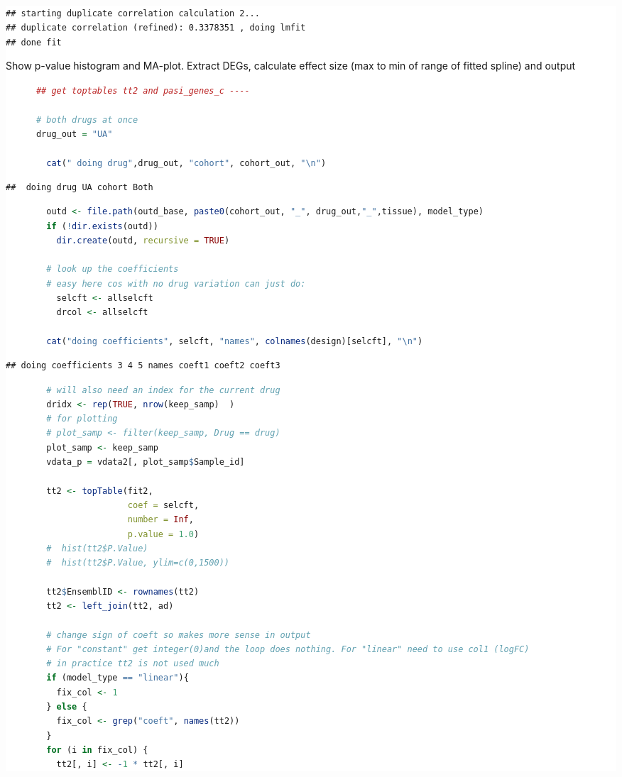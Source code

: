     ## starting duplicate correlation calculation 2...
    ## duplicate correlation (refined): 0.3378351 , doing lmfit
    ## done fit

Show p-value histogram and MA-plot. Extract DEGs, calculate effect size
(max to min of range of fitted spline) and output

``` r
      ## get toptables tt2 and pasi_genes_c ----
      
      # both drugs at once 
      drug_out = "UA"
      
        cat(" doing drug",drug_out, "cohort", cohort_out, "\n")
```

    ##  doing drug UA cohort Both

``` r
        outd <- file.path(outd_base, paste0(cohort_out, "_", drug_out,"_",tissue), model_type)
        if (!dir.exists(outd))
          dir.create(outd, recursive = TRUE)
        
        # look up the coefficients 
        # easy here cos with no drug variation can just do: 
          selcft <- allselcft
          drcol <- allselcft
        
        cat("doing coefficients", selcft, "names", colnames(design)[selcft], "\n")
```

    ## doing coefficients 3 4 5 names coeft1 coeft2 coeft3

``` r
        # will also need an index for the current drug 
        dridx <- rep(TRUE, nrow(keep_samp)  )
        # for plotting 
        # plot_samp <- filter(keep_samp, Drug == drug)
        plot_samp <- keep_samp
        vdata_p = vdata2[, plot_samp$Sample_id]
        
        tt2 <- topTable(fit2,
                        coef = selcft,
                        number = Inf,
                        p.value = 1.0)
        #  hist(tt2$P.Value)
        #  hist(tt2$P.Value, ylim=c(0,1500))
        
        tt2$EnsemblID <- rownames(tt2)
        tt2 <- left_join(tt2, ad)
        
        # change sign of coeft so makes more sense in output
        # For "constant" get integer(0)and the loop does nothing. For "linear" need to use col1 (logFC)
        # in practice tt2 is not used much 
        if (model_type == "linear"){
          fix_col <- 1 
        } else {
          fix_col <- grep("coeft", names(tt2)) 
        }
        for (i in fix_col) {
          tt2[, i] <- -1 * tt2[, i]
```
